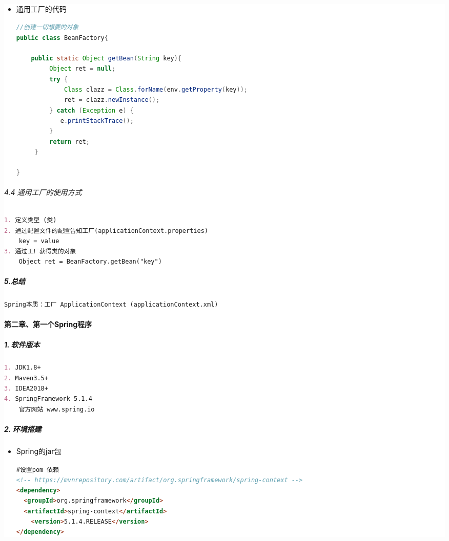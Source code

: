 - 通用工厂的代码

  ~~~java
  //创建一切想要的对象
  public class BeanFactory{
    
      public static Object getBean(String key){
           Object ret = null;
           try {
               Class clazz = Class.forName(env.getProperty(key));
               ret = clazz.newInstance();
           } catch (Exception e) {
              e.printStackTrace();
           }
           return ret;
       }
  
  }
  ~~~

###### 4.4 通用工厂的使用方式

~~~markdown
1. 定义类型 (类)
2. 通过配置文件的配置告知工厂(applicationContext.properties)   
    key = value
3. 通过工厂获得类的对象   
    Object ret = BeanFactory.getBean("key")
~~~

##### 5.总结

~~~markdown
Spring本质：工厂 ApplicationContext (applicationContext.xml)
~~~

#### 第二章、第一个Spring程序

##### 1. 软件版本

~~~markdown
1. JDK1.8+
2. Maven3.5+
3. IDEA2018+
4. SpringFramework 5.1.4    
    官方网站 www.spring.io
~~~

##### 2. 环境搭建

- Spring的jar包

  ~~~markdown
  #设置pom 依赖
  <!-- https://mvnrepository.com/artifact/org.springframework/spring-context -->
  <dependency>  
  	<groupId>org.springframework</groupId>  
  	<artifactId>spring-context</artifactId> 
      <version>5.1.4.RELEASE</version>
  </dependency>
  ~~~
